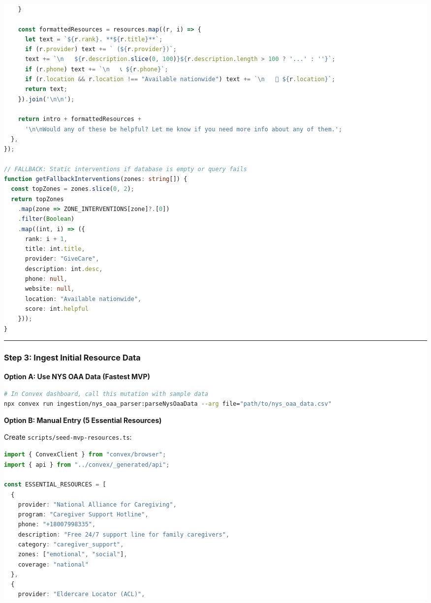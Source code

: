 ```typescript
    }

    const formattedResources = resources.map((r, i) => {
      let text = `${r.rank}. **${r.title}**`;
      if (r.provider) text += ` (${r.provider})`;
      text += `\n   ${r.description.slice(0, 100)}${r.description.length > 100 ? '...' : ''}`;
      if (r.phone) text += `\n   📞 ${r.phone}`;
      if (r.location && r.location !== "Available nationwide") text += `\n   📍 ${r.location}`;
      return text;
    }).join('\n\n');

    return intro + formattedResources +
      '\n\nWould any of these be helpful? Let me know if you need more info about any of them.';
  },
});

// FALLBACK: Static interventions if database is empty or query fails
function getFallbackInterventions(zones: string[]) {
  const topZones = zones.slice(0, 2);
  return topZones
    .map(zone => ZONE_INTERVENTIONS[zone]?.[0])
    .filter(Boolean)
    .map((int, i) => ({
      rank: i + 1,
      title: int.title,
      provider: "GiveCare",
      description: int.desc,
      phone: null,
      website: null,
      location: "Available nationwide",
      score: int.helpful
    }));
}
```

---

### Step 3: Ingest Initial Resource Data

**Option A: Use NYS OAA Data (Fastest MVP)**

```bash
# In Convex dashboard, call this mutation with sample data
npx convex run ingestion/nys_oaa_parser:parseNysOaaData --arg file="path/to/nys_oaa_data.csv"
```

**Option B: Manual Entry (5 Essential Resources)**

Create `scripts/seed-mvp-resources.ts`:

```typescript
import { ConvexClient } from "convex/browser";
import { api } from "../convex/_generated/api";

const ESSENTIAL_RESOURCES = [
  {
    provider: "National Alliance for Caregiving",
    program: "Caregiver Support Hotline",
    phone: "+18007998335",
    description: "Free 24/7 support line for family caregivers",
    category: "caregiver_support",
    zones: ["emotional", "social"],
    coverage: "national"
  },
  {
    provider: "Eldercare Locator (ACL)",
```